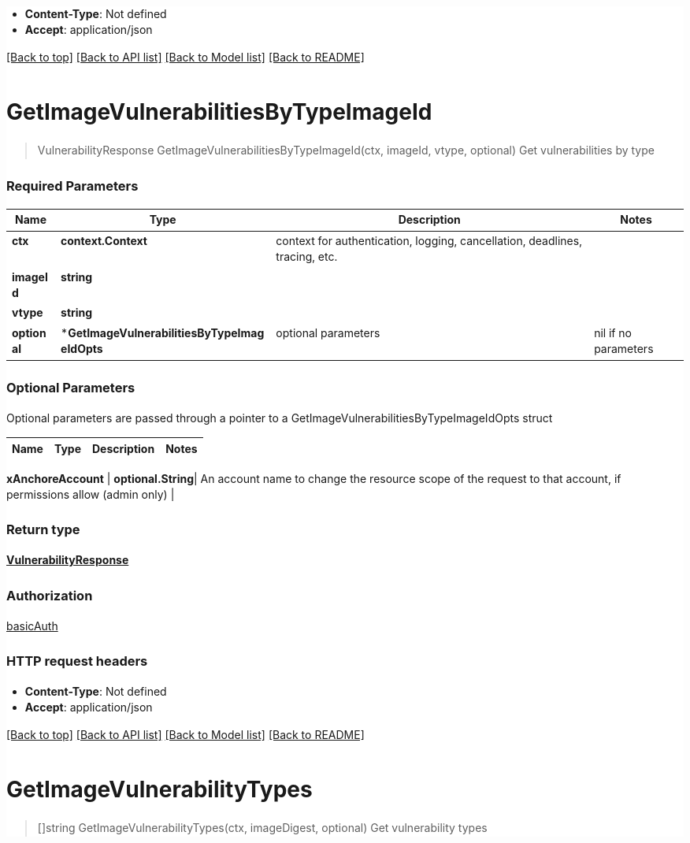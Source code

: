  - **Content-Type**: Not defined
 - **Accept**: application/json

[[Back to top]](#) [[Back to API list]](../README.md#documentation-for-api-endpoints) [[Back to Model list]](../README.md#documentation-for-models) [[Back to README]](../README.md)

# **GetImageVulnerabilitiesByTypeImageId**
> VulnerabilityResponse GetImageVulnerabilitiesByTypeImageId(ctx, imageId, vtype, optional)
Get vulnerabilities by type

### Required Parameters

Name | Type | Description  | Notes
------------- | ------------- | ------------- | -------------
 **ctx** | **context.Context** | context for authentication, logging, cancellation, deadlines, tracing, etc.
  **imageId** | **string**|  | 
  **vtype** | **string**|  | 
 **optional** | ***GetImageVulnerabilitiesByTypeImageIdOpts** | optional parameters | nil if no parameters

### Optional Parameters
Optional parameters are passed through a pointer to a GetImageVulnerabilitiesByTypeImageIdOpts struct

Name | Type | Description  | Notes
------------- | ------------- | ------------- | -------------


 **xAnchoreAccount** | **optional.String**| An account name to change the resource scope of the request to that account, if permissions allow (admin only) | 

### Return type

[**VulnerabilityResponse**](VulnerabilityResponse.md)

### Authorization

[basicAuth](../README.md#basicAuth)

### HTTP request headers

 - **Content-Type**: Not defined
 - **Accept**: application/json

[[Back to top]](#) [[Back to API list]](../README.md#documentation-for-api-endpoints) [[Back to Model list]](../README.md#documentation-for-models) [[Back to README]](../README.md)

# **GetImageVulnerabilityTypes**
> []string GetImageVulnerabilityTypes(ctx, imageDigest, optional)
Get vulnerability types
